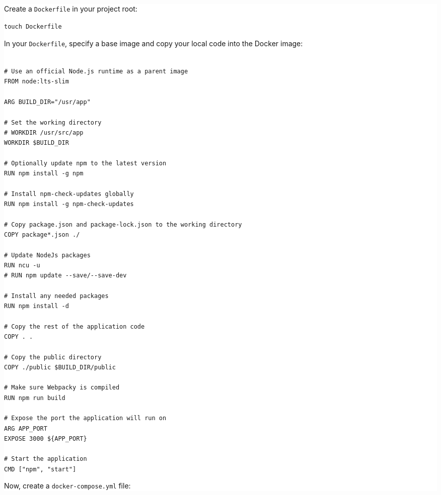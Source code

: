 Create a `Dockerfile` in your project root:

```
touch Dockerfile
```

In your `Dockerfile`, specify a base image and copy your local code into the Docker image:

```

# Use an official Node.js runtime as a parent image
FROM node:lts-slim

ARG BUILD_DIR="/usr/app"

# Set the working directory
# WORKDIR /usr/src/app
WORKDIR $BUILD_DIR

# Optionally update npm to the latest version
RUN npm install -g npm

# Install npm-check-updates globally
RUN npm install -g npm-check-updates

# Copy package.json and package-lock.json to the working directory
COPY package*.json ./

# Update NodeJs packages
RUN ncu -u
# RUN npm update --save/--save-dev

# Install any needed packages
RUN npm install -d

# Copy the rest of the application code
COPY . .

# Copy the public directory
COPY ./public $BUILD_DIR/public

# Make sure Webpacky is compiled
RUN npm run build

# Expose the port the application will run on
ARG APP_PORT
EXPOSE 3000 ${APP_PORT}

# Start the application
CMD ["npm", "start"]

```

Now, create a `docker-compose.yml` file:
